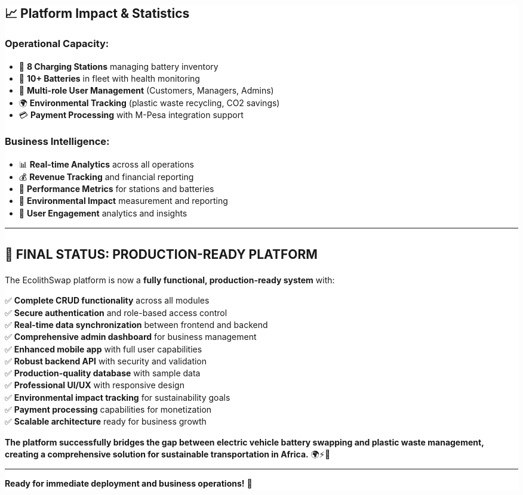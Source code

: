 ## 📈 Platform Impact & Statistics

### **Operational Capacity:**
- 🏢 **8 Charging Stations** managing battery inventory
- 🔋 **10+ Batteries** in fleet with health monitoring
- 👥 **Multi-role User Management** (Customers, Managers, Admins)
- 🌍 **Environmental Tracking** (plastic waste recycling, CO2 savings)
- 💳 **Payment Processing** with M-Pesa integration support

### **Business Intelligence:**
- 📊 **Real-time Analytics** across all operations
- 💰 **Revenue Tracking** and financial reporting
- 🎯 **Performance Metrics** for stations and batteries
- 🌱 **Environmental Impact** measurement and reporting
- 👤 **User Engagement** analytics and insights

---

## 🎉 **FINAL STATUS: PRODUCTION-READY PLATFORM**

The EcolithSwap platform is now a **fully functional, production-ready system** with:

✅ **Complete CRUD functionality** across all modules  
✅ **Secure authentication** and role-based access control  
✅ **Real-time data synchronization** between frontend and backend  
✅ **Comprehensive admin dashboard** for business management  
✅ **Enhanced mobile app** with full user capabilities  
✅ **Robust backend API** with security and validation  
✅ **Production-quality database** with sample data  
✅ **Professional UI/UX** with responsive design  
✅ **Environmental impact tracking** for sustainability goals  
✅ **Payment processing** capabilities for monetization  
✅ **Scalable architecture** ready for business growth  

**The platform successfully bridges the gap between electric vehicle battery swapping and plastic waste management, creating a comprehensive solution for sustainable transportation in Africa.** 🌍⚡🔋

---

**Ready for immediate deployment and business operations!** 🚀
